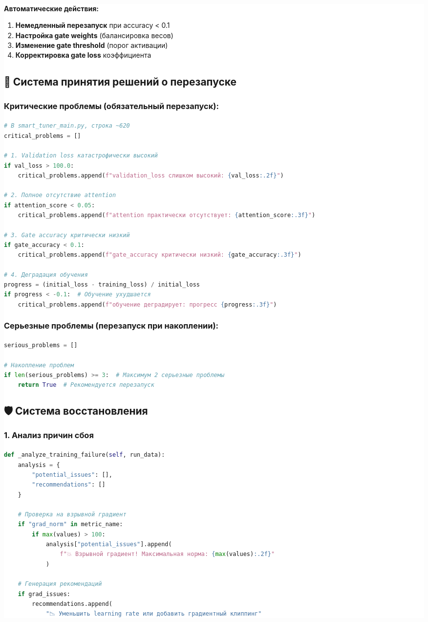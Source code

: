 **Автоматические действия:**
1. **Немедленный перезапуск** при accuracy < 0.1
2. **Настройка gate weights** (балансировка весов)
3. **Изменение gate threshold** (порог активации)
4. **Корректировка gate loss** коэффициента

## 🔄 Система принятия решений о перезапуске

### Критические проблемы (обязательный перезапуск):

```python
# В smart_tuner_main.py, строка ~620
critical_problems = []

# 1. Validation loss катастрофически высокий
if val_loss > 100.0:
    critical_problems.append(f"validation_loss слишком высокий: {val_loss:.2f}")

# 2. Полное отсутствие attention
if attention_score < 0.05:
    critical_problems.append(f"attention практически отсутствует: {attention_score:.3f}")

# 3. Gate accuracy критически низкий
if gate_accuracy < 0.1:
    critical_problems.append(f"gate_accuracy критически низкий: {gate_accuracy:.3f}")

# 4. Деградация обучения
progress = (initial_loss - training_loss) / initial_loss
if progress < -0.1:  # Обучение ухудшается
    critical_problems.append(f"обучение деградирует: прогресс {progress:.3f}")
```

### Серьезные проблемы (перезапуск при накоплении):

```python
serious_problems = []

# Накопление проблем
if len(serious_problems) >= 3:  # Максимум 2 серьезные проблемы
    return True  # Рекомендуется перезапуск
```

## 🛡️ Система восстановления

### 1. **Анализ причин сбоя**

```python
def _analyze_training_failure(self, run_data):
    analysis = {
        "potential_issues": [],
        "recommendations": []
    }
    
    # Проверка на взрывной градиент
    if "grad_norm" in metric_name:
        if max(values) > 100:
            analysis["potential_issues"].append(
                f"💥 Взрывной градиент! Максимальная норма: {max(values):.2f}"
            )
    
    # Генерация рекомендаций
    if grad_issues:
        recommendations.append(
            "📉 Уменьшить learning rate или добавить градиентный клиппинг"
```